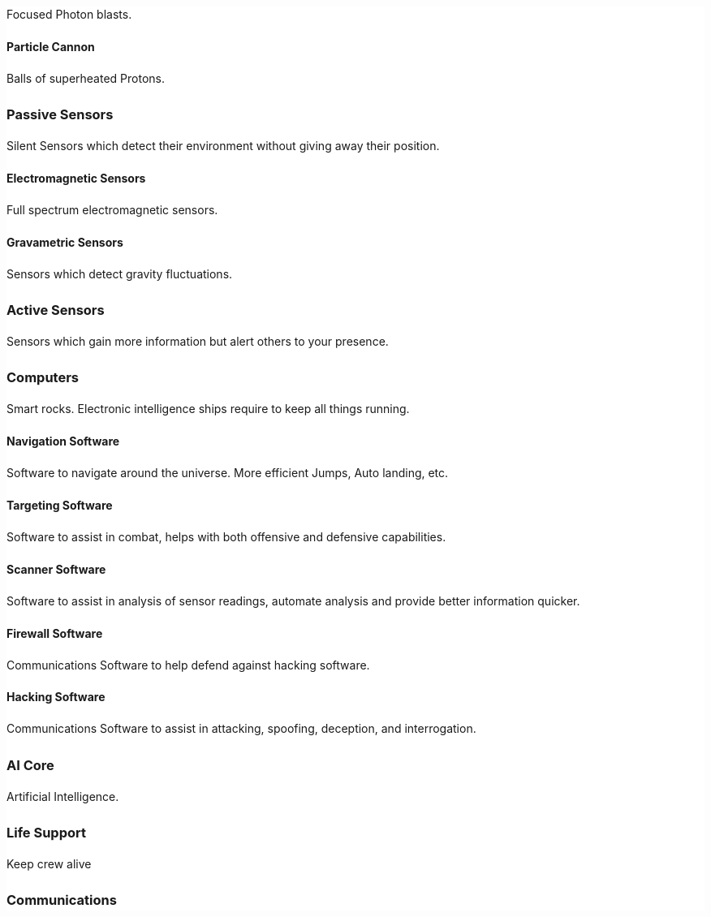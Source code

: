 Focused Photon blasts. 

#### Particle Cannon

Balls of superheated Protons.

### Passive Sensors

Silent Sensors which detect their environment without giving away their position.

#### Electromagnetic Sensors

Full spectrum electromagnetic sensors.

#### Gravametric Sensors

Sensors which detect gravity fluctuations.

### Active Sensors

Sensors which gain more information but alert others to your presence.

### Computers

Smart rocks. Electronic intelligence ships require to keep all things running. 

#### Navigation Software

Software to navigate around the universe. More efficient Jumps, Auto landing, etc. 

#### Targeting Software

Software to assist in combat, helps with both offensive and defensive capabilities.

#### Scanner Software

Software to assist in analysis of sensor readings, automate analysis and provide better information quicker.

#### Firewall Software

Communications Software to help defend against hacking software. 

#### Hacking Software

Communications Software to assist in attacking, spoofing, deception, and interrogation. 


### AI Core

Artificial Intelligence.

### Life Support

Keep crew alive

### Communications
